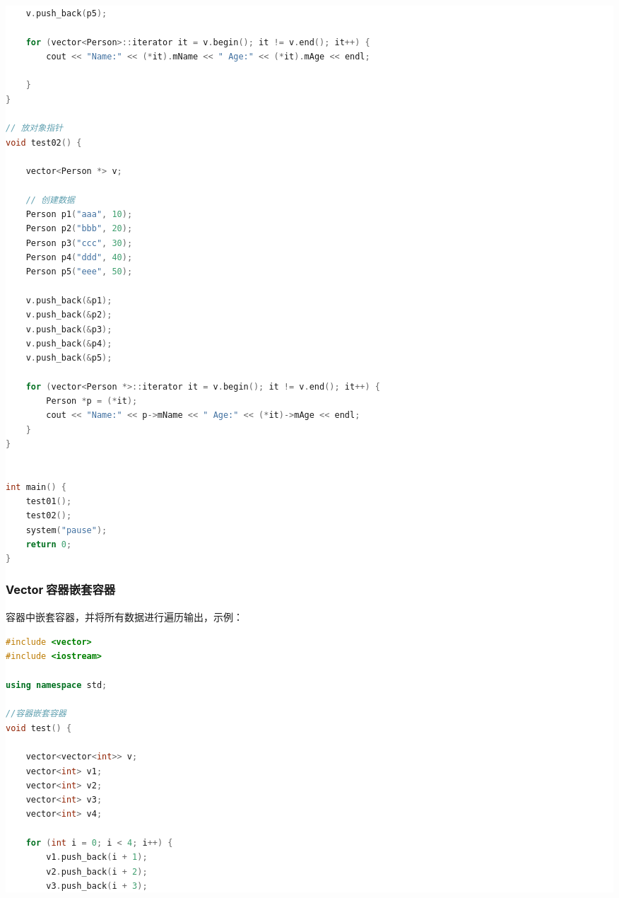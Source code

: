 ```c++
    v.push_back(p5);

    for (vector<Person>::iterator it = v.begin(); it != v.end(); it++) {
        cout << "Name:" << (*it).mName << " Age:" << (*it).mAge << endl;

    }
}

// 放对象指针
void test02() {

    vector<Person *> v;

    // 创建数据
    Person p1("aaa", 10);
    Person p2("bbb", 20);
    Person p3("ccc", 30);
    Person p4("ddd", 40);
    Person p5("eee", 50);

    v.push_back(&p1);
    v.push_back(&p2);
    v.push_back(&p3);
    v.push_back(&p4);
    v.push_back(&p5);

    for (vector<Person *>::iterator it = v.begin(); it != v.end(); it++) {
        Person *p = (*it);
        cout << "Name:" << p->mName << " Age:" << (*it)->mAge << endl;
    }
}


int main() {
    test01();
    test02();
    system("pause");
    return 0;
}
```

### Vector 容器嵌套容器

容器中嵌套容器，并将所有数据进行遍历输出，示例：

```c++
#include <vector>
#include <iostream>

using namespace std;

//容器嵌套容器
void test() {

    vector<vector<int>> v;
    vector<int> v1;
    vector<int> v2;
    vector<int> v3;
    vector<int> v4;

    for (int i = 0; i < 4; i++) {
        v1.push_back(i + 1);
        v2.push_back(i + 2);
        v3.push_back(i + 3);
```